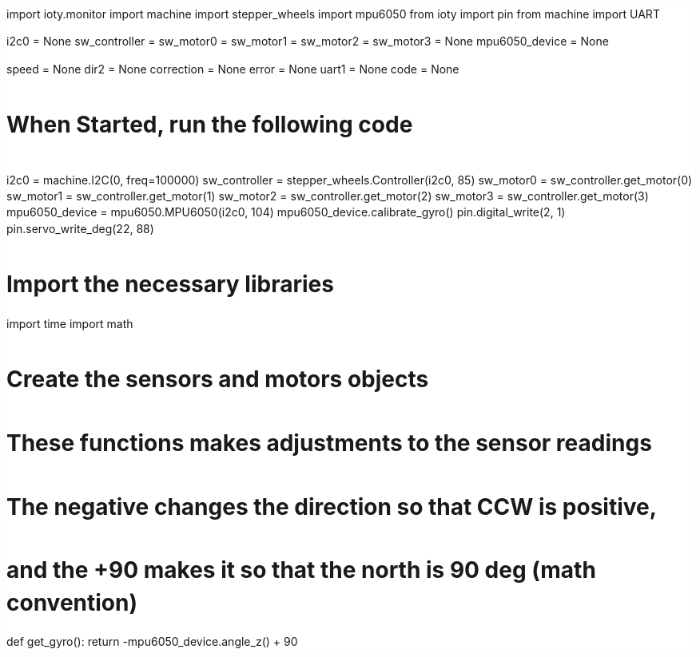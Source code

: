 import ioty.monitor
import machine
import stepper_wheels
import mpu6050
from ioty import pin
from machine import UART


i2c0 = None
sw_controller = sw_motor0 = sw_motor1 = sw_motor2 = sw_motor3 = None
mpu6050_device = None

speed = None
dir2 = None
correction = None
error = None
uart1 = None
code = None

#
# When Started, run the following code
#
i2c0 = machine.I2C(0, freq=100000)
sw_controller = stepper_wheels.Controller(i2c0, 85)
sw_motor0 = sw_controller.get_motor(0)
sw_motor1 = sw_controller.get_motor(1)
sw_motor2 = sw_controller.get_motor(2)
sw_motor3 = sw_controller.get_motor(3)
mpu6050_device = mpu6050.MPU6050(i2c0, 104)
mpu6050_device.calibrate_gyro()
pin.digital_write(2, 1)
pin.servo_write_deg(22, 88)


# Import the necessary libraries
import time
import math

# Create the sensors and motors objects

#
# These functions makes adjustments to the sensor readings
#

# The negative changes the direction so that CCW is positive,
# and the +90 makes it so that the north is 90 deg (math convention)
def get_gyro():
    return -mpu6050_device.angle_z() + 90
